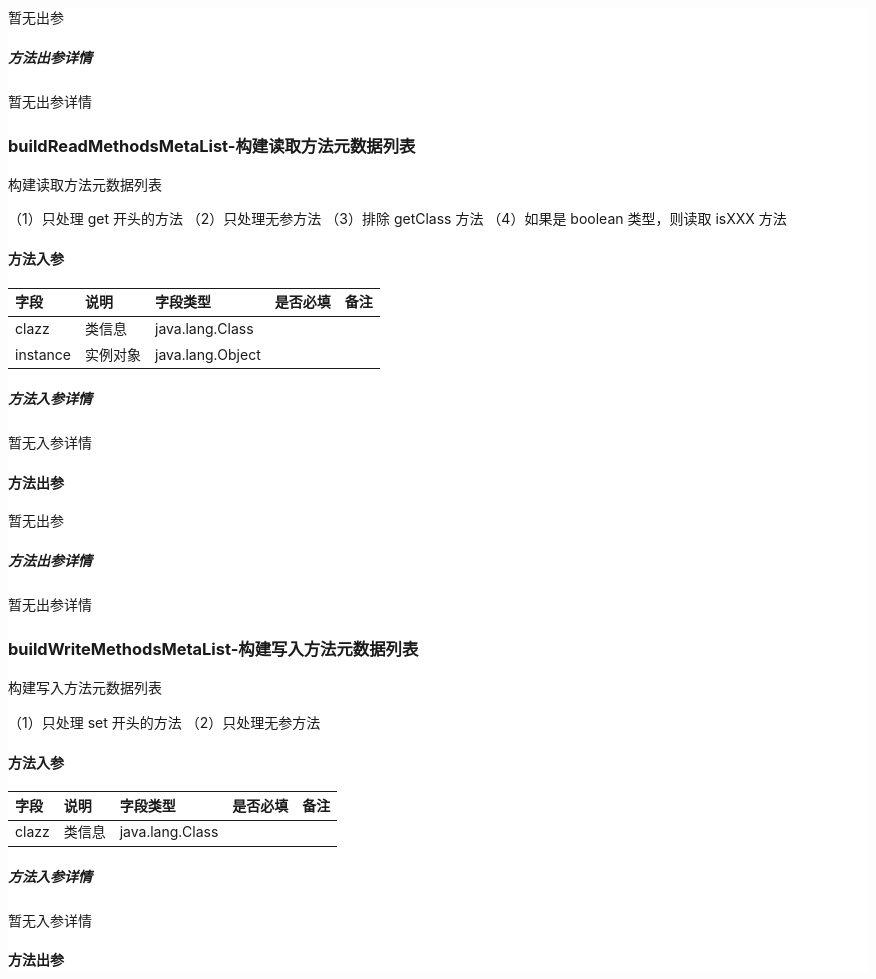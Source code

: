 暂无出参

##### 方法出参详情

暂无出参详情

### buildReadMethodsMetaList-构建读取方法元数据列表


构建读取方法元数据列表
<p>
（1）只处理 get 开头的方法
（2）只处理无参方法
（3）排除 getClass 方法
（4）如果是 boolean 类型，则读取 isXXX 方法

#### 方法入参

| 字段 | 说明 | 字段类型 | 是否必填 | 备注 |
|:---|:---|:---|:---|:----|
| clazz | 类信息 | java.lang.Class |  |  |
| instance | 实例对象 | java.lang.Object |  |  |

##### 方法入参详情

暂无入参详情

#### 方法出参

暂无出参

##### 方法出参详情

暂无出参详情

### buildWriteMethodsMetaList-构建写入方法元数据列表


构建写入方法元数据列表
<p>
（1）只处理 set 开头的方法
（2）只处理无参方法

#### 方法入参

| 字段 | 说明 | 字段类型 | 是否必填 | 备注 |
|:---|:---|:---|:---|:----|
| clazz | 类信息 | java.lang.Class |  |  |

##### 方法入参详情

暂无入参详情

#### 方法出参
